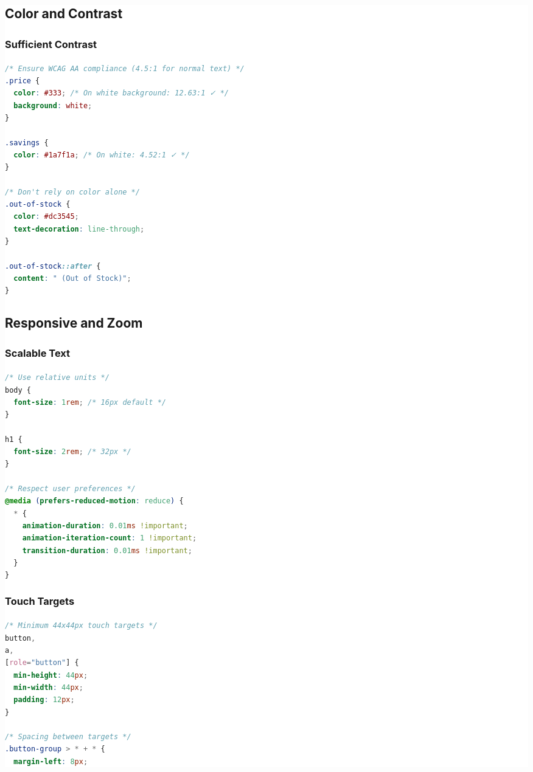 ## Color and Contrast

### Sufficient Contrast
```css
/* Ensure WCAG AA compliance (4.5:1 for normal text) */
.price {
  color: #333; /* On white background: 12.63:1 ✓ */
  background: white;
}

.savings {
  color: #1a7f1a; /* On white: 4.52:1 ✓ */
}

/* Don't rely on color alone */
.out-of-stock {
  color: #dc3545;
  text-decoration: line-through;
}

.out-of-stock::after {
  content: " (Out of Stock)";
}
```

## Responsive and Zoom

### Scalable Text
```css
/* Use relative units */
body {
  font-size: 1rem; /* 16px default */
}

h1 {
  font-size: 2rem; /* 32px */
}

/* Respect user preferences */
@media (prefers-reduced-motion: reduce) {
  * {
    animation-duration: 0.01ms !important;
    animation-iteration-count: 1 !important;
    transition-duration: 0.01ms !important;
  }
}
```

### Touch Targets
```css
/* Minimum 44x44px touch targets */
button,
a,
[role="button"] {
  min-height: 44px;
  min-width: 44px;
  padding: 12px;
}

/* Spacing between targets */
.button-group > * + * {
  margin-left: 8px;
```